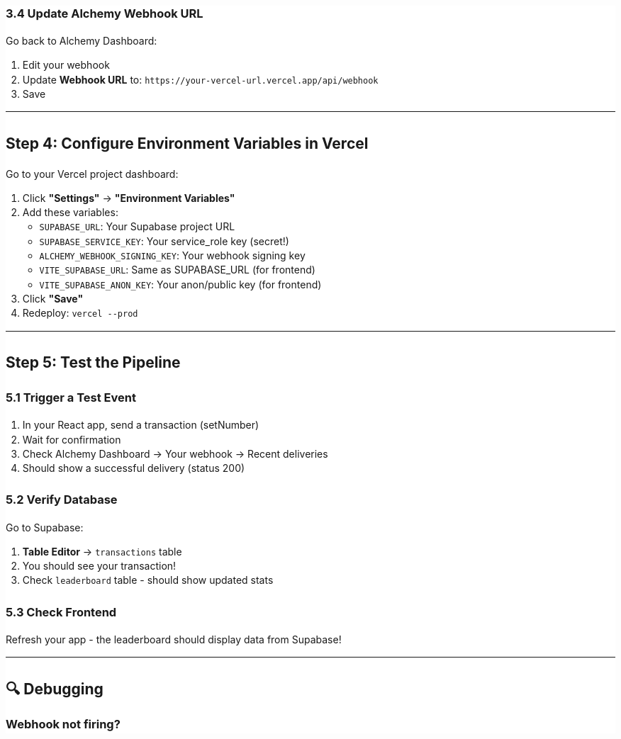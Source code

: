 ### 3.4 Update Alchemy Webhook URL

Go back to Alchemy Dashboard:

1. Edit your webhook
2. Update **Webhook URL** to: `https://your-vercel-url.vercel.app/api/webhook`
3. Save

---

## Step 4: Configure Environment Variables in Vercel

Go to your Vercel project dashboard:

1. Click **"Settings"** → **"Environment Variables"**
2. Add these variables:
   - `SUPABASE_URL`: Your Supabase project URL
   - `SUPABASE_SERVICE_KEY`: Your service_role key (secret!)
   - `ALCHEMY_WEBHOOK_SIGNING_KEY`: Your webhook signing key
   - `VITE_SUPABASE_URL`: Same as SUPABASE_URL (for frontend)
   - `VITE_SUPABASE_ANON_KEY`: Your anon/public key (for frontend)
3. Click **"Save"**
4. Redeploy: `vercel --prod`

---

## Step 5: Test the Pipeline

### 5.1 Trigger a Test Event

1. In your React app, send a transaction (setNumber)
2. Wait for confirmation
3. Check Alchemy Dashboard → Your webhook → Recent deliveries
4. Should show a successful delivery (status 200)

### 5.2 Verify Database

Go to Supabase:

1. **Table Editor** → `transactions` table
2. You should see your transaction!
3. Check `leaderboard` table - should show updated stats

### 5.3 Check Frontend

Refresh your app - the leaderboard should display data from Supabase!

---

## 🔍 Debugging

### Webhook not firing?
